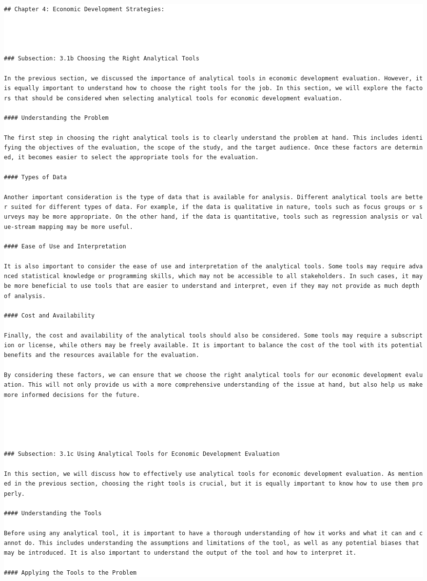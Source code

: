 ```
## Chapter 4: Economic Development Strategies:




### Subsection: 3.1b Choosing the Right Analytical Tools

In the previous section, we discussed the importance of analytical tools in economic development evaluation. However, it is equally important to understand how to choose the right tools for the job. In this section, we will explore the factors that should be considered when selecting analytical tools for economic development evaluation.

#### Understanding the Problem

The first step in choosing the right analytical tools is to clearly understand the problem at hand. This includes identifying the objectives of the evaluation, the scope of the study, and the target audience. Once these factors are determined, it becomes easier to select the appropriate tools for the evaluation.

#### Types of Data

Another important consideration is the type of data that is available for analysis. Different analytical tools are better suited for different types of data. For example, if the data is qualitative in nature, tools such as focus groups or surveys may be more appropriate. On the other hand, if the data is quantitative, tools such as regression analysis or value-stream mapping may be more useful.

#### Ease of Use and Interpretation

It is also important to consider the ease of use and interpretation of the analytical tools. Some tools may require advanced statistical knowledge or programming skills, which may not be accessible to all stakeholders. In such cases, it may be more beneficial to use tools that are easier to understand and interpret, even if they may not provide as much depth of analysis.

#### Cost and Availability

Finally, the cost and availability of the analytical tools should also be considered. Some tools may require a subscription or license, while others may be freely available. It is important to balance the cost of the tool with its potential benefits and the resources available for the evaluation.

By considering these factors, we can ensure that we choose the right analytical tools for our economic development evaluation. This will not only provide us with a more comprehensive understanding of the issue at hand, but also help us make more informed decisions for the future.





### Subsection: 3.1c Using Analytical Tools for Economic Development Evaluation

In this section, we will discuss how to effectively use analytical tools for economic development evaluation. As mentioned in the previous section, choosing the right tools is crucial, but it is equally important to know how to use them properly.

#### Understanding the Tools

Before using any analytical tool, it is important to have a thorough understanding of how it works and what it can and cannot do. This includes understanding the assumptions and limitations of the tool, as well as any potential biases that may be introduced. It is also important to understand the output of the tool and how to interpret it.

#### Applying the Tools to the Problem

```